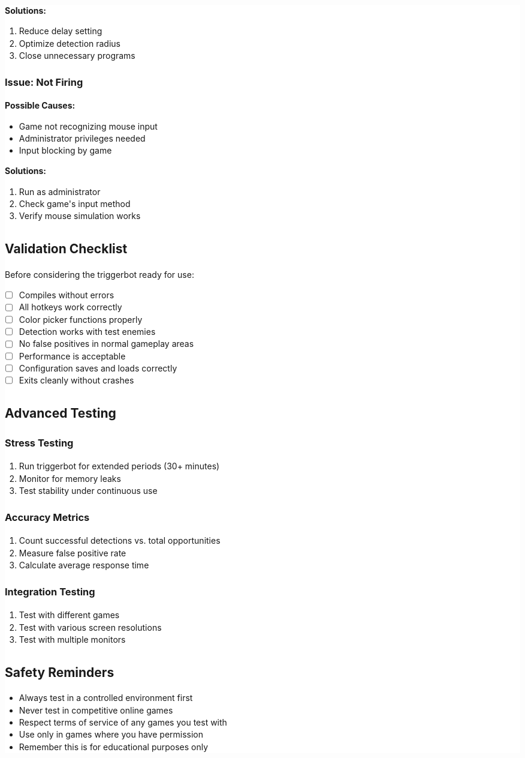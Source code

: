 **Solutions:**
1. Reduce delay setting
2. Optimize detection radius
3. Close unnecessary programs

### Issue: Not Firing
**Possible Causes:**
- Game not recognizing mouse input
- Administrator privileges needed
- Input blocking by game

**Solutions:**
1. Run as administrator
2. Check game's input method
3. Verify mouse simulation works

## Validation Checklist

Before considering the triggerbot ready for use:

- [ ] Compiles without errors
- [ ] All hotkeys work correctly
- [ ] Color picker functions properly
- [ ] Detection works with test enemies
- [ ] No false positives in normal gameplay areas
- [ ] Performance is acceptable
- [ ] Configuration saves and loads correctly
- [ ] Exits cleanly without crashes

## Advanced Testing

### Stress Testing
1. Run triggerbot for extended periods (30+ minutes)
2. Monitor for memory leaks
3. Test stability under continuous use

### Accuracy Metrics
1. Count successful detections vs. total opportunities
2. Measure false positive rate
3. Calculate average response time

### Integration Testing
1. Test with different games
2. Test with various screen resolutions
3. Test with multiple monitors

## Safety Reminders

- Always test in a controlled environment first
- Never test in competitive online games
- Respect terms of service of any games you test with
- Use only in games where you have permission
- Remember this is for educational purposes only
